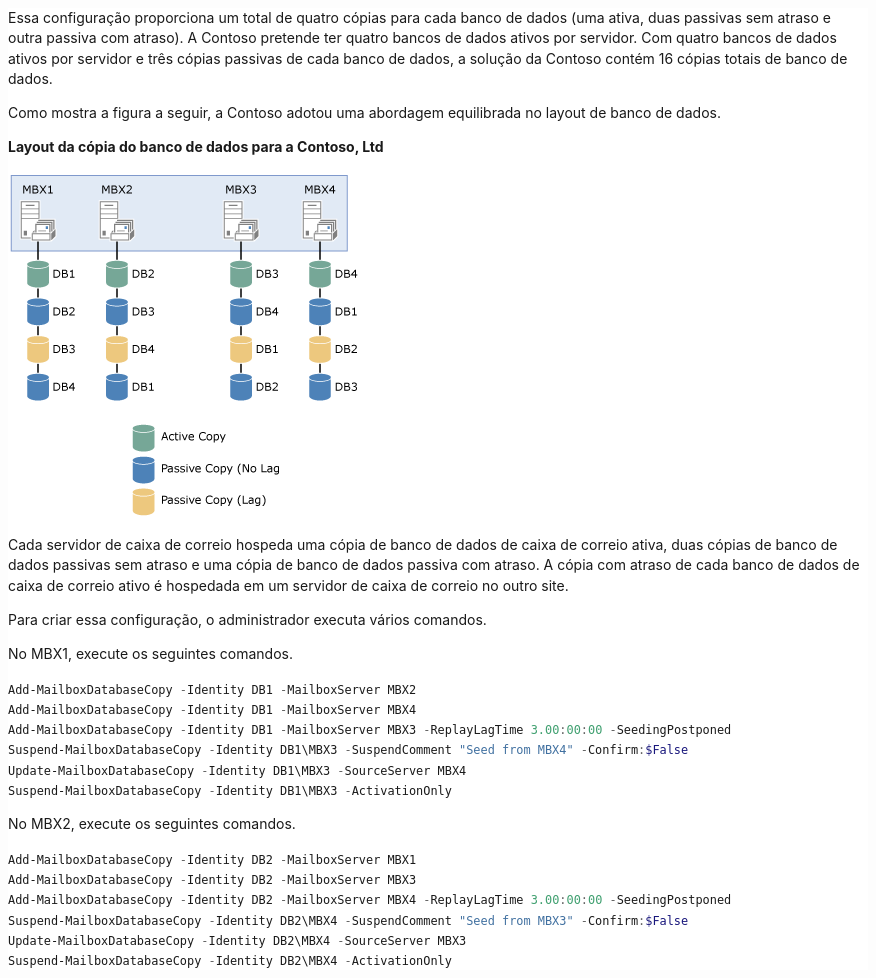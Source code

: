 Essa configuração proporciona um total de quatro cópias para cada banco de dados (uma ativa, duas passivas sem atraso e outra passiva com atraso). A Contoso pretende ter quatro bancos de dados ativos por servidor. Com quatro bancos de dados ativos por servidor e três cópias passivas de cada banco de dados, a solução da Contoso contém 16 cópias totais de banco de dados.

Como mostra a figura a seguir, a Contoso adotou uma abordagem equilibrada no layout de banco de dados.

**Layout da cópia do banco de dados para a Contoso, Ltd**

![Layout da Cópia do Banco de Dados para a Contoso, Ltd](images/Dd638129.41d0c78e-ccaf-4b67-8bab-6fb344668ead(EXCHG.150).gif "Layout da Cópia do Banco de Dados para a Contoso, Ltd")

Cada servidor de caixa de correio hospeda uma cópia de banco de dados de caixa de correio ativa, duas cópias de banco de dados passivas sem atraso e uma cópia de banco de dados passiva com atraso. A cópia com atraso de cada banco de dados de caixa de correio ativo é hospedada em um servidor de caixa de correio no outro site.

Para criar essa configuração, o administrador executa vários comandos.

No MBX1, execute os seguintes comandos.


```powershell
Add-MailboxDatabaseCopy -Identity DB1 -MailboxServer MBX2
Add-MailboxDatabaseCopy -Identity DB1 -MailboxServer MBX4
Add-MailboxDatabaseCopy -Identity DB1 -MailboxServer MBX3 -ReplayLagTime 3.00:00:00 -SeedingPostponed
Suspend-MailboxDatabaseCopy -Identity DB1\MBX3 -SuspendComment "Seed from MBX4" -Confirm:$False
Update-MailboxDatabaseCopy -Identity DB1\MBX3 -SourceServer MBX4
Suspend-MailboxDatabaseCopy -Identity DB1\MBX3 -ActivationOnly
```

No MBX2, execute os seguintes comandos.

```powershell
Add-MailboxDatabaseCopy -Identity DB2 -MailboxServer MBX1
Add-MailboxDatabaseCopy -Identity DB2 -MailboxServer MBX3
Add-MailboxDatabaseCopy -Identity DB2 -MailboxServer MBX4 -ReplayLagTime 3.00:00:00 -SeedingPostponed
Suspend-MailboxDatabaseCopy -Identity DB2\MBX4 -SuspendComment "Seed from MBX3" -Confirm:$False
Update-MailboxDatabaseCopy -Identity DB2\MBX4 -SourceServer MBX3
Suspend-MailboxDatabaseCopy -Identity DB2\MBX4 -ActivationOnly
```
